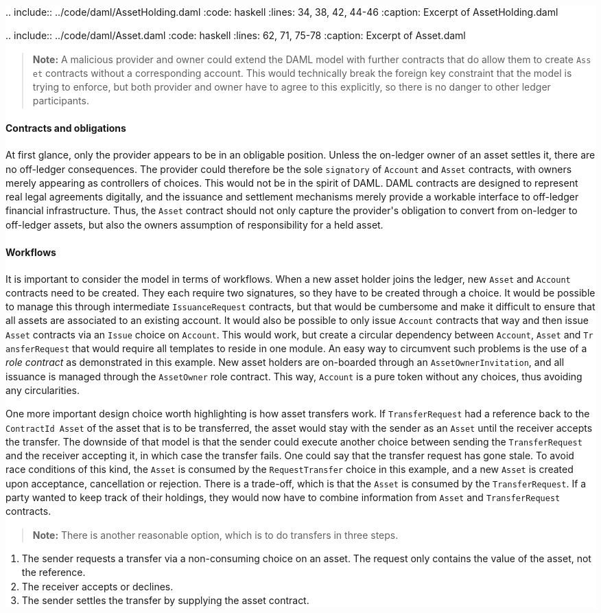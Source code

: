 .. include:: ../code/daml/AssetHolding.daml
   :code: haskell
   :lines: 34, 38, 42, 44-46
   :caption: Excerpt of AssetHolding.daml

.. include:: ../code/daml/Asset.daml
   :code: haskell
   :lines: 62, 71, 75-78
   :caption: Excerpt of Asset.daml

> **Note:** A malicious provider and owner could extend the DAML model with further contracts that do allow them to create `Asset` contracts without a corresponding account. This would technically break the foreign key constraint that the model is trying to enforce, but both provider and owner have to agree to this explicitly, so there is no danger to other ledger participants.

#### Contracts and obligations

At first glance, only the provider appears to be in an obligable position. Unless the on-ledger owner of an asset settles it, there are no off-ledger consequences. The provider could therefore be the sole `signatory` of `Account` and `Asset` contracts, with owners merely appearing as controllers of choices. This would not be in the spirit of DAML. DAML contracts are designed to represent real legal agreements digitally, and the issuance and settlement mechanisms merely provide a workable interface to off-ledger financial infrastructure. Thus, the `Asset` contract should not only capture the provider's obligation to convert from on-ledger to off-ledger assets, but also the owners assumption of responsibility for a held asset.

#### Workflows

It is important to consider the model in terms of workflows. When a new asset holder joins the ledger, new `Asset` and `Account` contracts need to be created. They each require two signatures, so they have to be created through a choice. It would be possible to manage this through intermediate `IssuanceRequest` contracts, but that would be cumbersome and make it difficult to ensure that all assets are associated to an existing account. It would also be possible to only issue `Account` contracts that way and then issue `Asset` contracts via an `Issue` choice on `Account`. This would work, but create a circular dependency between `Account`, `Asset` and `TransferRequest` that would require all templates to reside in one module. An easy way to circumvent such problems is the use of a *role contract* as demonstrated in this example. New asset holders are on-boarded through an `AssetOwnerInvitation`, and all issuance is managed through the `AssetOwner` role contract. This way, `Account` is a pure token without any choices, thus avoiding any circularities.

One more important design choice worth highlighting is how asset transfers work. If `TransferRequest` had a reference back to the `ContractId Asset` of the asset that is to be transferred, the asset would stay with the sender as an `Asset` until the receiver accepts the transfer. The downside of that model is that the sender could execute another choice between sending the `TransferRequest` and the receiver accepting it, in which case the transfer fails. One could say that the transfer request has gone stale. To avoid race conditions of this kind, the `Asset` is consumed by the `RequestTransfer` choice in this example, and a new `Asset` is created upon acceptance, cancellation or rejection. There is a trade-off, which is that the `Asset` is consumed by the `TransferRequest`. If a party wanted to keep  track of their holdings, they would now have to combine information from `Asset` and `TransferRequest` contracts.

> **Note:** There is another reasonable option, which is to do transfers in three steps.

  1. The sender requests a transfer via a non-consuming choice on an asset. The request only contains the value of the asset, not the reference.
  2. The receiver accepts or declines.
  3. The sender settles the transfer by supplying the asset contract.
